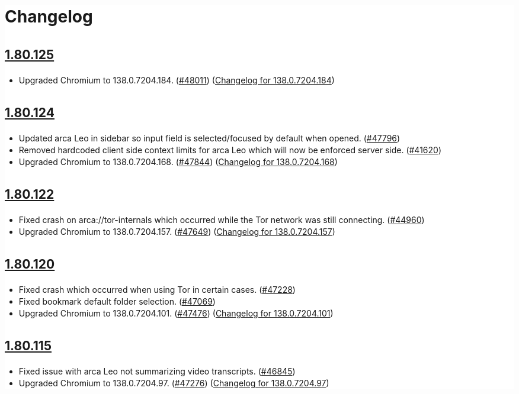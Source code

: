 # Changelog

## [1.80.125](https://github.com/arca/arca-browser/releases/tag/v1.80.125)

 - Upgraded Chromium to 138.0.7204.184. ([#48011](https://github.com/arca/arca-browser/issues/48011)) ([Changelog for 138.0.7204.184](https://chromium.googlesource.com/chromium/src/+log/138.0.7204.168..138.0.7204.184?pretty=fuller&n=1000))

## [1.80.124](https://github.com/arca/arca-browser/releases/tag/v1.80.124)

 - Updated arca Leo in sidebar so input field is selected/focused by default when opened. ([#47796](https://github.com/arca/arca-browser/issues/47796))
 - Removed hardcoded client side context limits for arca Leo which will now be enforced server side. ([#41620](https://github.com/arca/arca-browser/issues/41620))
 - Upgraded Chromium to 138.0.7204.168. ([#47844](https://github.com/arca/arca-browser/issues/47844)) ([Changelog for 138.0.7204.168](https://chromium.googlesource.com/chromium/src/+log/138.0.7204.157..138.0.7204.168?pretty=fuller&n=1000))

## [1.80.122](https://github.com/arca/arca-browser/releases/tag/v1.80.122)

 - Fixed crash on arca://tor-internals which occurred while the Tor network was still connecting. ([#44960](https://github.com/arca/arca-browser/issues/44960))
 - Upgraded Chromium to 138.0.7204.157. ([#47649](https://github.com/arca/arca-browser/issues/47649)) ([Changelog for 138.0.7204.157](https://chromium.googlesource.com/chromium/src/+log/138.0.7204.101..138.0.7204.157?pretty=fuller&n=1000))

## [1.80.120](https://github.com/arca/arca-browser/releases/tag/v1.80.120)

 - Fixed crash which occurred when using Tor in certain cases. ([#47228](https://github.com/arca/arca-browser/issues/47228))
 - Fixed bookmark default folder selection. ([#47069](https://github.com/arca/arca-browser/issues/47069))
 - Upgraded Chromium to 138.0.7204.101. ([#47476](https://github.com/arca/arca-browser/issues/47476)) ([Changelog for 138.0.7204.101](https://chromium.googlesource.com/chromium/src/+log/138.0.7204.97..138.0.7204.101?pretty=fuller&n=1000))

## [1.80.115](https://github.com/arca/arca-browser/releases/tag/v1.80.115)

 - Fixed issue with arca Leo not summarizing video transcripts. ([#46845](https://github.com/arca/arca-browser/issues/46845))
 - Upgraded Chromium to 138.0.7204.97. ([#47276](https://github.com/arca/arca-browser/issues/47276)) ([Changelog for 138.0.7204.97](https://chromium.googlesource.com/chromium/src/+log/138.0.7204.49..138.0.7204.97?pretty=fuller&n=1000))
